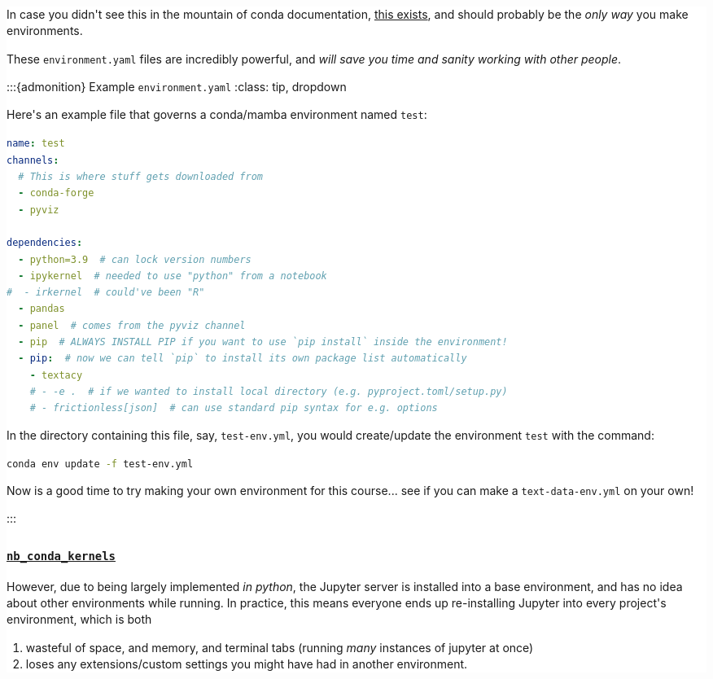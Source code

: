 In case you didn't see this in the mountain of conda documentation, [this exists](https://docs.conda.io/projects/conda/en/latest/user-guide/tasks/manage-environments.html#creating-an-environment-file-manually), and should probably be the _only way_ you make environments. 

These `environment.yaml` files are incredibly powerful, and _will save you time and sanity working with other people_. 

:::{admonition} Example `environment.yaml`
:class: tip, dropdown

Here's an example file that governs a conda/mamba environment named `test`:

```yaml
name: test
channels: 
  # This is where stuff gets downloaded from
  - conda-forge
  - pyviz

dependencies:
  - python=3.9  # can lock version numbers
  - ipykernel  # needed to use "python" from a notebook
#  - irkernel  # could've been "R"
  - pandas
  - panel  # comes from the pyviz channel
  - pip  # ALWAYS INSTALL PIP if you want to use `pip install` inside the environment!
  - pip:  # now we can tell `pip` to install its own package list automatically
    - textacy
    # - -e .  # if we wanted to install local directory (e.g. pyproject.toml/setup.py)
    # - frictionless[json]  # can use standard pip syntax for e.g. options

```

In the directory containing this file, say, `test-env.yml`, you would create/update the environment `test` with the command:

```bash
conda env update -f test-env.yml
```

Now is a good time to try making your own environment for this course... see if you can make a `text-data-env.yml` on your own!


:::

### [`nb_conda_kernels`](https://github.com/Anaconda-Platform/nb_conda_kernels)

However, due to being largely implemented _in python_, the Jupyter server is installed into a base environment, and has no idea about other environments while running. 
In practice, this means everyone ends up re-installing Jupyter into every project's environment, which is both 

1. wasteful of space, and memory, and terminal tabs (running _many_ instances of jupyter at once)
2. loses any extensions/custom settings you might have had in another environment. 
